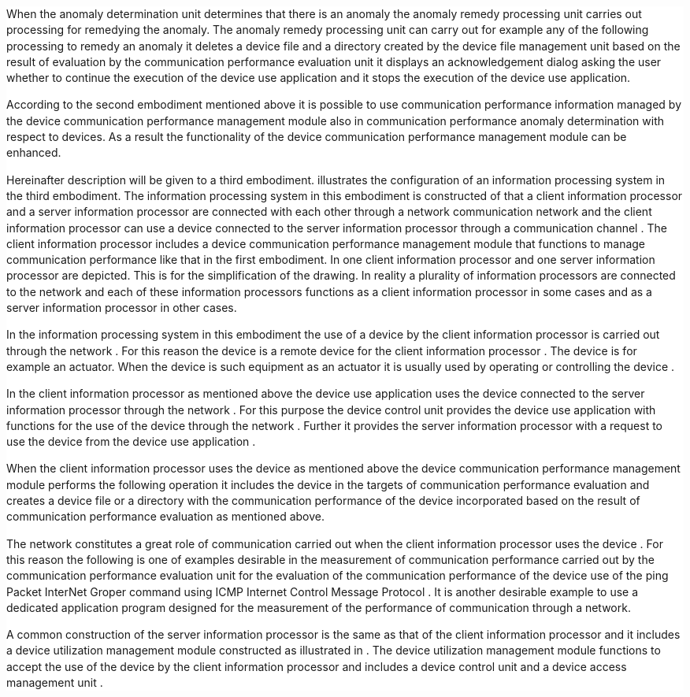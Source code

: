 When the anomaly determination unit determines that there is an anomaly the anomaly remedy processing unit carries out processing for remedying the anomaly. The anomaly remedy processing unit can carry out for example any of the following processing to remedy an anomaly it deletes a device file and a directory created by the device file management unit based on the result of evaluation by the communication performance evaluation unit it displays an acknowledgement dialog asking the user whether to continue the execution of the device use application and it stops the execution of the device use application.

According to the second embodiment mentioned above it is possible to use communication performance information managed by the device communication performance management module also in communication performance anomaly determination with respect to devices. As a result the functionality of the device communication performance management module can be enhanced.

Hereinafter description will be given to a third embodiment. illustrates the configuration of an information processing system in the third embodiment. The information processing system in this embodiment is constructed of that a client information processor and a server information processor are connected with each other through a network communication network and the client information processor can use a device connected to the server information processor through a communication channel . The client information processor includes a device communication performance management module that functions to manage communication performance like that in the first embodiment. In one client information processor and one server information processor are depicted. This is for the simplification of the drawing. In reality a plurality of information processors are connected to the network and each of these information processors functions as a client information processor in some cases and as a server information processor in other cases.

In the information processing system in this embodiment the use of a device by the client information processor is carried out through the network . For this reason the device is a remote device for the client information processor . The device is for example an actuator. When the device is such equipment as an actuator it is usually used by operating or controlling the device .

In the client information processor as mentioned above the device use application uses the device connected to the server information processor through the network . For this purpose the device control unit provides the device use application with functions for the use of the device through the network . Further it provides the server information processor with a request to use the device from the device use application .

When the client information processor uses the device as mentioned above the device communication performance management module performs the following operation it includes the device in the targets of communication performance evaluation and creates a device file or a directory with the communication performance of the device incorporated based on the result of communication performance evaluation as mentioned above.

The network constitutes a great role of communication carried out when the client information processor uses the device . For this reason the following is one of examples desirable in the measurement of communication performance carried out by the communication performance evaluation unit for the evaluation of the communication performance of the device use of the ping Packet InterNet Groper command using ICMP Internet Control Message Protocol . It is another desirable example to use a dedicated application program designed for the measurement of the performance of communication through a network.

A common construction of the server information processor is the same as that of the client information processor and it includes a device utilization management module constructed as illustrated in . The device utilization management module functions to accept the use of the device by the client information processor and includes a device control unit and a device access management unit .
